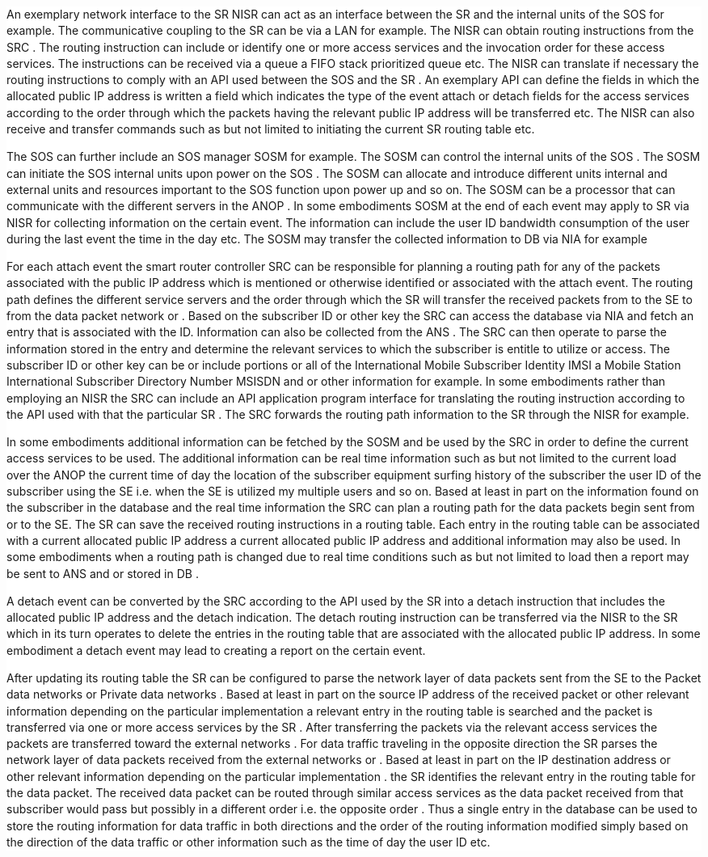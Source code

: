 An exemplary network interface to the SR NISR can act as an interface between the SR and the internal units of the SOS for example. The communicative coupling to the SR can be via a LAN for example. The NISR can obtain routing instructions from the SRC . The routing instruction can include or identify one or more access services and the invocation order for these access services. The instructions can be received via a queue a FIFO stack prioritized queue etc. The NISR can translate if necessary the routing instructions to comply with an API used between the SOS and the SR . An exemplary API can define the fields in which the allocated public IP address is written a field which indicates the type of the event attach or detach fields for the access services according to the order through which the packets having the relevant public IP address will be transferred etc. The NISR can also receive and transfer commands such as but not limited to initiating the current SR routing table etc.

The SOS can further include an SOS manager SOSM for example. The SOSM can control the internal units of the SOS . The SOSM can initiate the SOS internal units upon power on the SOS . The SOSM can allocate and introduce different units internal and external units and resources important to the SOS function upon power up and so on. The SOSM can be a processor that can communicate with the different servers in the ANOP . In some embodiments SOSM at the end of each event may apply to SR via NISR for collecting information on the certain event. The information can include the user ID bandwidth consumption of the user during the last event the time in the day etc. The SOSM may transfer the collected information to DB via NIA for example

For each attach event the smart router controller SRC can be responsible for planning a routing path for any of the packets associated with the public IP address which is mentioned or otherwise identified or associated with the attach event. The routing path defines the different service servers and the order through which the SR will transfer the received packets from to the SE to from the data packet network or . Based on the subscriber ID or other key the SRC can access the database via NIA and fetch an entry that is associated with the ID. Information can also be collected from the ANS . The SRC can then operate to parse the information stored in the entry and determine the relevant services to which the subscriber is entitle to utilize or access. The subscriber ID or other key can be or include portions or all of the International Mobile Subscriber Identity IMSI a Mobile Station International Subscriber Directory Number MSISDN and or other information for example. In some embodiments rather than employing an NISR the SRC can include an API application program interface for translating the routing instruction according to the API used with that the particular SR . The SRC forwards the routing path information to the SR through the NISR for example.

In some embodiments additional information can be fetched by the SOSM and be used by the SRC in order to define the current access services to be used. The additional information can be real time information such as but not limited to the current load over the ANOP the current time of day the location of the subscriber equipment surfing history of the subscriber the user ID of the subscriber using the SE i.e. when the SE is utilized my multiple users and so on. Based at least in part on the information found on the subscriber in the database and the real time information the SRC can plan a routing path for the data packets begin sent from or to the SE. The SR can save the received routing instructions in a routing table. Each entry in the routing table can be associated with a current allocated public IP address a current allocated public IP address and additional information may also be used. In some embodiments when a routing path is changed due to real time conditions such as but not limited to load then a report may be sent to ANS and or stored in DB .

A detach event can be converted by the SRC according to the API used by the SR into a detach instruction that includes the allocated public IP address and the detach indication. The detach routing instruction can be transferred via the NISR to the SR which in its turn operates to delete the entries in the routing table that are associated with the allocated public IP address. In some embodiment a detach event may lead to creating a report on the certain event.

After updating its routing table the SR can be configured to parse the network layer of data packets sent from the SE to the Packet data networks or Private data networks . Based at least in part on the source IP address of the received packet or other relevant information depending on the particular implementation a relevant entry in the routing table is searched and the packet is transferred via one or more access services by the SR . After transferring the packets via the relevant access services the packets are transferred toward the external networks . For data traffic traveling in the opposite direction the SR parses the network layer of data packets received from the external networks or . Based at least in part on the IP destination address or other relevant information depending on the particular implementation . the SR identifies the relevant entry in the routing table for the data packet. The received data packet can be routed through similar access services as the data packet received from that subscriber would pass but possibly in a different order i.e. the opposite order . Thus a single entry in the database can be used to store the routing information for data traffic in both directions and the order of the routing information modified simply based on the direction of the data traffic or other information such as the time of day the user ID etc.